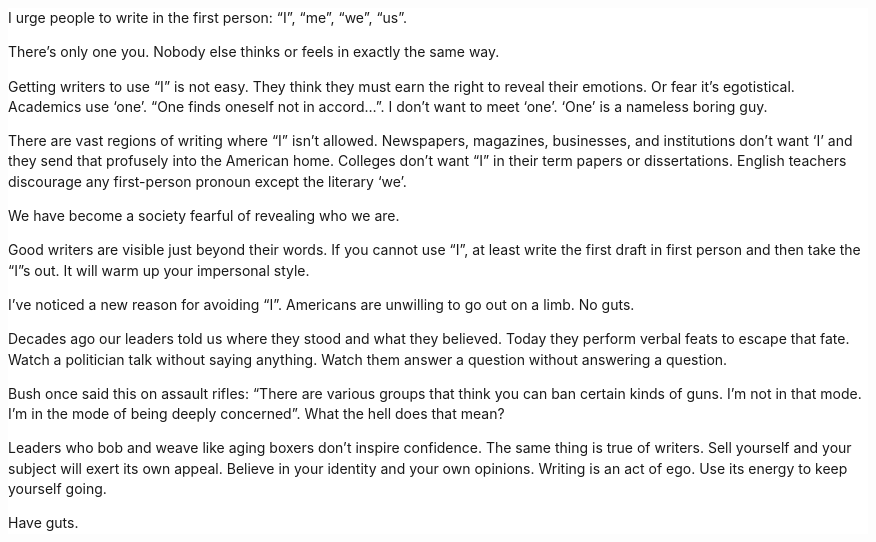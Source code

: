 I urge people to write in the first person: “I”, “me”, “we”, “us”.

There’s only one you. Nobody else thinks or feels in exactly the same way.

Getting writers to use “I” is not easy. They think they must earn the right to reveal their emotions. Or fear it’s egotistical. Academics use ‘one’. “One finds oneself not in accord…”. I don’t want to meet ‘one’. ‘One’ is a nameless boring guy.

There are vast regions of writing where “I” isn’t allowed. Newspapers, magazines, businesses, and institutions don’t want ‘I’ and they send that profusely into the American home. Colleges don’t want “I” in their term papers or dissertations. English teachers discourage any first-person pronoun except the literary ‘we’.

We have become a society fearful of revealing who we are.

Good writers are visible just beyond their words. If you cannot use “I”, at least write the first draft in first person and then take the “I”s out. It will warm up your impersonal style.

I’ve noticed a new reason for avoiding “I”. Americans are unwilling to go out on a limb. No guts.

Decades ago our leaders told us where they stood and what they believed. Today they perform verbal feats to escape that fate. Watch a politician talk without saying anything. Watch them answer a question without answering a question.

Bush once said this on assault rifles: “There are various groups that think you can ban certain kinds of guns. I’m not in that mode. I’m in the mode of being deeply concerned”. What the hell does that mean?

Leaders who bob and weave like aging boxers don’t inspire confidence. The same thing is true of writers. Sell yourself and your subject will exert its own appeal. Believe in your identity and your own opinions. Writing is an act of ego. Use its energy to keep yourself going.

Have guts.
